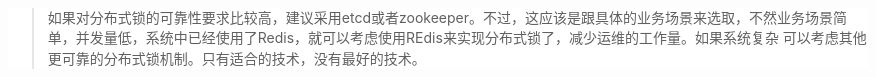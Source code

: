 
> 如果对分布式锁的可靠性要求比较高，建议采用etcd或者zookeeper。不过，这应该是跟具体的业务场景来选取，不然业务场景简单，并发量低，系统中已经使用了Redis，就可以考虑使用REdis来实现分布式锁了，减少运维的工作量。如果系统复杂 可以考虑其他更可靠的分布式锁机制。只有适合的技术，没有最好的技术。




